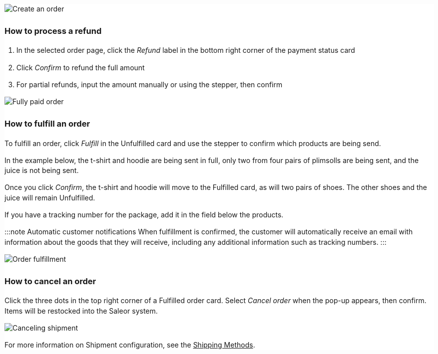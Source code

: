 ![Create an order](/assets/dashboard-orders/create-new-order.JPG)

### How to process a refund

1. In the selected order page, click the _Refund_ label in the bottom right corner of the payment status card

2. Click _Confirm_ to refund the full amount 

3. For partial refunds, input the amount manually or using the stepper, then confirm

![Fully paid order](/assets/dashboard-orders/orders8.JPG)

### How to fulfill an order

To fulfill an order, click _Fulfill_ in the Unfulfilled card and use the stepper to confirm which products are being send. 

In the example below, the t-shirt and hoodie are being sent in full, only two from four pairs of plimsolls are being sent, and the juice is not being sent.

Once you click _Confirm_, the t-shirt and hoodie will move to the Fulfilled card, as will two pairs of shoes. The other shoes and the juice will remain Unfulfilled.

If you have a tracking number for the package, add it in the field below the products.

:::note Automatic customer notifications
When fulfillment is confirmed, the customer will automatically receive an email with information about the goods that they will receive, including any additional information such as tracking numbers.
:::

![Order fulfillment](/assets/dashboard-orders/orders5.png)


### How to cancel an order

Click the three dots in the top right corner of a Fulfilled order card. Select _Cancel&nbsp;order_ when the pop-up appears, then confirm. Items will be restocked into the Saleor system.

![Canceling shipment](/assets/dashboard-orders/orders6.JPG)

For more information on Shipment configuration, see the [Shipping Methods](configuration/shipping.md).
